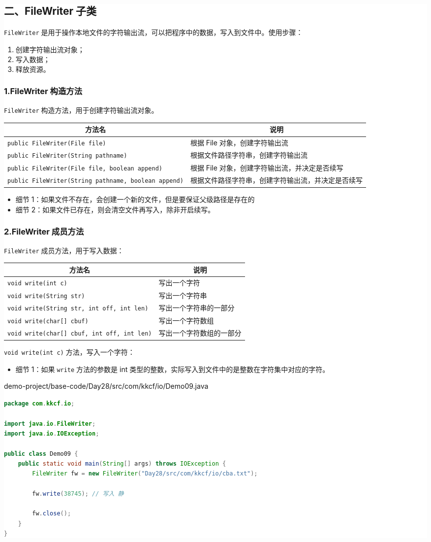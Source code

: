 ## 二、FileWriter 子类

`FileWriter` 是用于操作本地文件的字符输出流，可以把程序中的数据，写入到文件中。使用步骤：

1. 创建字符输出流对象；
2. 写入数据；
3. 释放资源。

### 1.FileWriter 构造方法

`FileWriter` 构造方法，用于创建字符输出流对象。

| 方法名                                               | 说明                                               |
| ---------------------------------------------------- | -------------------------------------------------- |
| `public FileWriter(File file)`                       | 根据 File 对象，创建字符输出流                     |
| `public FileWriter(String pathname)`                 | 根据文件路径字符串，创建字符输出流                 |
| `public FileWriter(File file, boolean append)`       | 根据 File 对象，创建字符输出流，并决定是否续写     |
| `public FileWriter(String pathname, boolean append)` | 根据文件路径字符串，创建字符输出流，并决定是否续写 |

- 细节 1：如果文件不存在，会创建一个新的文件，但是要保证父级路径是存在的
- 细节 2：如果文件已存在，则会清空文件再写入，除非开启续写。

### 2.FileWriter 成员方法

`FileWriter` 成员方法，用于写入数据：

| 方法名                                      | 说明                     |
| ------------------------------------------- | ------------------------ |
| `void write(int c)`                         | 写出一个字符             |
| `void write(String str)`                    | 写出一个字符串           |
| `void write(String str, int off, int len)`  | 写出一个字符串的一部分   |
| `void write(char[] cbuf)`                   | 写出一个字符数组         |
| `void write(char[] cbuf, int off, int len)` | 写出一个字符数组的一部分 |

`void write(int c)` 方法，写入一个字符：

- 细节 1：如果 `write` 方法的参数是 int 类型的整数，实际写入到文件中的是整数在字符集中对应的字符。

demo-project/base-code/Day28/src/com/kkcf/io/Demo09.java

```java
package com.kkcf.io;

import java.io.FileWriter;
import java.io.IOException;

public class Demo09 {
    public static void main(String[] args) throws IOException {
        FileWriter fw = new FileWriter("Day28/src/com/kkcf/io/cba.txt");

        fw.write(38745); // 写入 静

        fw.close();
    }
}
```

